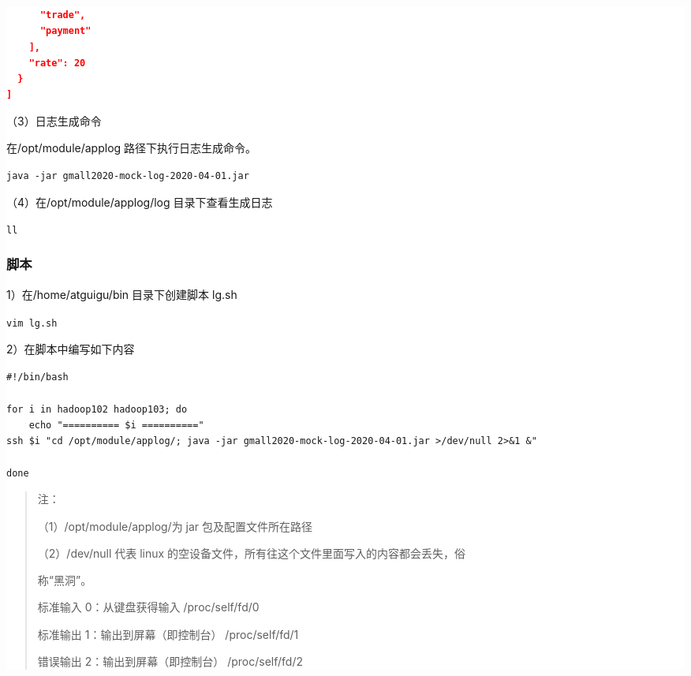 ```json
      "trade",
      "payment"
    ],
    "rate": 20
  }
]
```

（3）日志生成命令

在/opt/module/applog 路径下执行日志生成命令。

```
java -jar gmall2020-mock-log-2020-04-01.jar
```

（4）在/opt/module/applog/log 目录下查看生成日志

```
ll
```



### 脚本

1）在/home/atguigu/bin 目录下创建脚本 lg.sh

```
vim lg.sh
```

2）在脚本中编写如下内容

```shell
#!/bin/bash

for i in hadoop102 hadoop103; do
	echo "========== $i =========="
ssh $i "cd /opt/module/applog/; java -jar gmall2020-mock-log-2020-04-01.jar >/dev/null 2>&1 &"

done
```

>注：
>
>（1）/opt/module/applog/为 jar 包及配置文件所在路径
>
>（2）/dev/null 代表 linux 的空设备文件，所有往这个文件里面写入的内容都会丢失，俗
>
>称“黑洞”。
>
>标准输入 0：从键盘获得输入 /proc/self/fd/0
>
>标准输出 1：输出到屏幕（即控制台） /proc/self/fd/1
>
>错误输出 2：输出到屏幕（即控制台） /proc/self/fd/2
